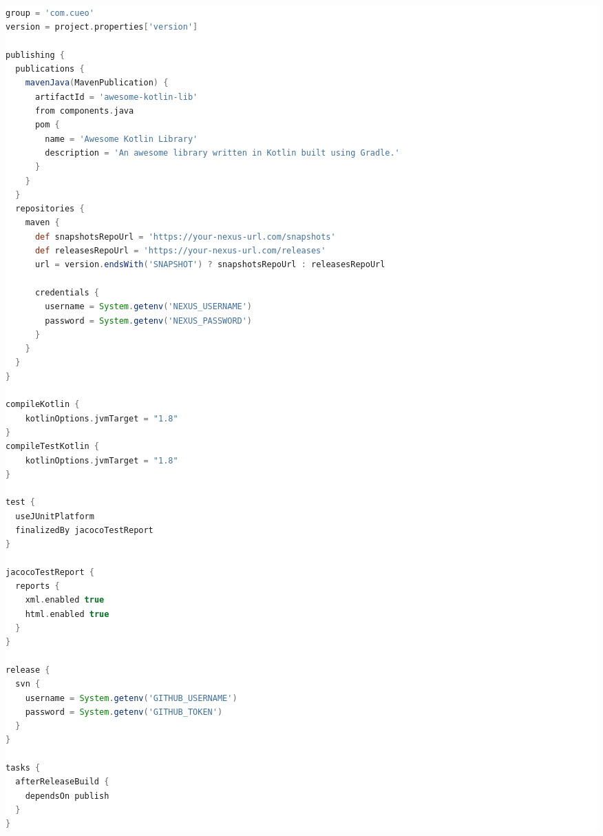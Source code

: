 ```groovy
group = 'com.cueo'
version = project.properties['version']

publishing {
  publications {
    mavenJava(MavenPublication) {
      artifactId = 'awesome-kotlin-lib'
      from components.java
      pom {
        name = 'Awesome Kotlin Library'
        description = 'An awesome library written in Kotlin built using Gradle.'
      }
    }
  }
  repositories {
    maven {
      def snapshotsRepoUrl = 'https://your-nexus-url.com/snapshots'
      def releasesRepoUrl = 'https://your-nexus-url.com/releases'
      url = version.endsWith('SNAPSHOT') ? snapshotsRepoUrl : releasesRepoUrl

      credentials {
        username = System.getenv('NEXUS_USERNAME')
        password = System.getenv('NEXUS_PASSWORD')
      }
    }
  }
}

compileKotlin {
    kotlinOptions.jvmTarget = "1.8"
}
compileTestKotlin {
    kotlinOptions.jvmTarget = "1.8"
}

test {
  useJUnitPlatform
  finalizedBy jacocoTestReport
}

jacocoTestReport {
  reports {
    xml.enabled true
    html.enabled true
  }
}

release {
  svn {
    username = System.getenv('GITHUB_USERNAME')
    password = System.getenv('GITHUB_TOKEN')
  }
}

tasks {
  afterReleaseBuild {
    dependsOn publish
  }
}
```
